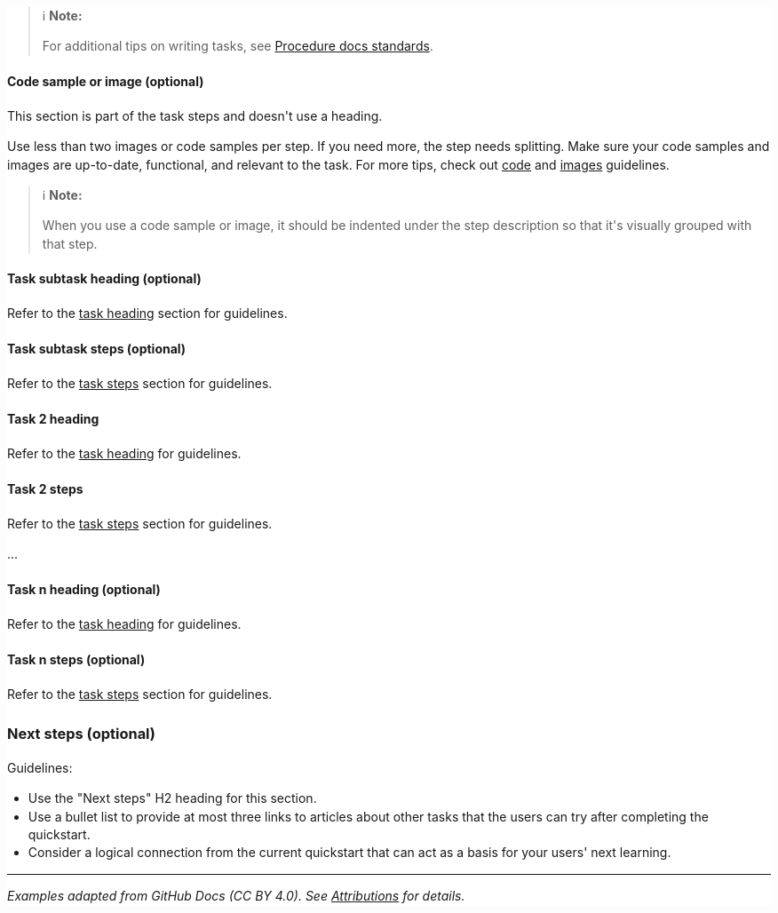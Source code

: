 > ℹ️ **Note:**
>
> For additional tips on writing tasks, see [Procedure docs standards](./procedure-help-me-to-do.md
).

#### Code sample or image (optional)

This section is part of the task steps and doesn't use a heading. 

Use less than two images or code samples per step. If you need more, the step needs splitting. Make sure your code samples and images are up-to-date, functional, and relevant to the task. For more tips, check out [code](../../20-style-the-content/13-code.md) and [images](../../30-work-with-media/02-images.md) guidelines.

> ℹ️ **Note:**
>
> When you use a code sample or image, it should be indented under the step description so that it's visually grouped with that step.

#### Task subtask heading (optional) 

Refer to the [task heading](#task-heading) section for guidelines.

#### Task subtask steps (optional) 

Refer to the [task steps](#task-steps) section for guidelines.

#### Task 2 heading

Refer to the [task heading](#task-heading) for guidelines.

#### Task 2 steps 

Refer to the [task steps](#task-steps) section for guidelines.

...

#### Task n heading (optional) 

Refer to the [task heading](#task-heading) for guidelines.

#### Task n steps (optional) 

Refer to the [task steps](#task-steps) section for guidelines.

### Next steps (optional)

Guidelines:

- Use the "Next steps" H2 heading for this section.
- Use a bullet list to provide at most three links to articles about other tasks that the users can try after completing the quickstart. 
- Consider a logical connection from the current quickstart that can act as a basis for your users' next learning.

---
*Examples adapted from GitHub Docs (CC BY 4.0). See [Attributions](/ATTRIBUTIONS.md) for details.*

